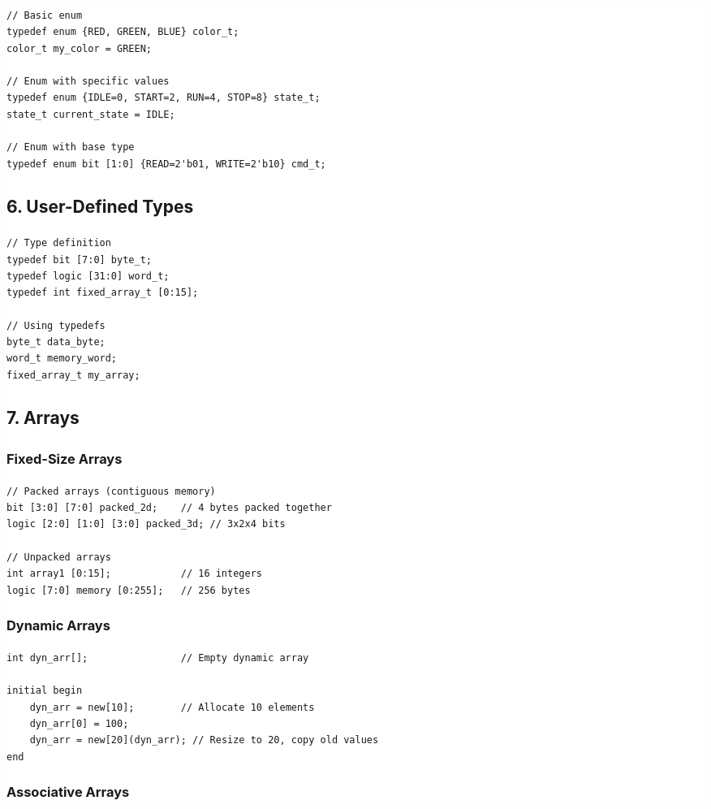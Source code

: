 ```
// Basic enum
typedef enum {RED, GREEN, BLUE} color_t;
color_t my_color = GREEN;

// Enum with specific values
typedef enum {IDLE=0, START=2, RUN=4, STOP=8} state_t;
state_t current_state = IDLE;

// Enum with base type
typedef enum bit [1:0] {READ=2'b01, WRITE=2'b10} cmd_t;
```
## 6. User-Defined Types


```
// Type definition
typedef bit [7:0] byte_t;
typedef logic [31:0] word_t;
typedef int fixed_array_t [0:15];

// Using typedefs
byte_t data_byte;
word_t memory_word;
fixed_array_t my_array;
```
## 7. Arrays

### Fixed-Size Arrays

```
// Packed arrays (contiguous memory)
bit [3:0] [7:0] packed_2d;    // 4 bytes packed together
logic [2:0] [1:0] [3:0] packed_3d; // 3x2x4 bits

// Unpacked arrays
int array1 [0:15];            // 16 integers
logic [7:0] memory [0:255];   // 256 bytes
```
### Dynamic Arrays


```
int dyn_arr[];                // Empty dynamic array

initial begin
    dyn_arr = new[10];        // Allocate 10 elements
    dyn_arr[0] = 100;
    dyn_arr = new[20](dyn_arr); // Resize to 20, copy old values
end
```
### Associative Arrays
